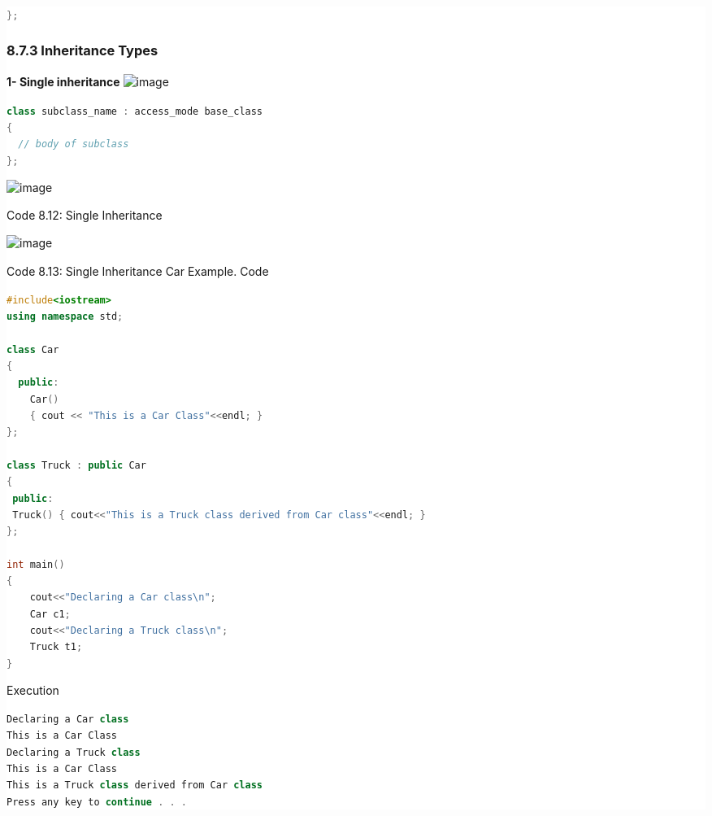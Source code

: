 ```C++
};

```
### 8.7.3	Inheritance Types
**1-	Single inheritance**
![image](https://user-images.githubusercontent.com/45329653/230867878-2892d1a0-2000-4647-9e67-f70d628cff08.png)
```C++
class subclass_name : access_mode base_class
{
  // body of subclass
};
```
![image](https://user-images.githubusercontent.com/45329653/230867929-3dd4d4af-9d02-49b4-81c3-469b2be71c38.png)

Code  ‎8.12: Single Inheritance

![image](https://user-images.githubusercontent.com/45329653/230868200-6cb05989-3152-4d79-aacd-70fcab2bac61.png)

Code  ‎8.13: Single Inheritance Car Example.
Code
```C++
#include<iostream>
using namespace std;
 
class Car 
{
  public:
    Car()
    { cout << "This is a Car Class"<<endl; }
};
 
class Truck : public Car 
{
 public:
 Truck() { cout<<"This is a Truck class derived from Car class"<<endl; }
};

int main()
{  
    cout<<"Declaring a Car class\n";
    Car c1;
    cout<<"Declaring a Truck class\n";
    Truck t1;
}
```
Execution
```C++
Declaring a Car class
This is a Car Class
Declaring a Truck class
This is a Car Class
This is a Truck class derived from Car class
Press any key to continue . . .
```
